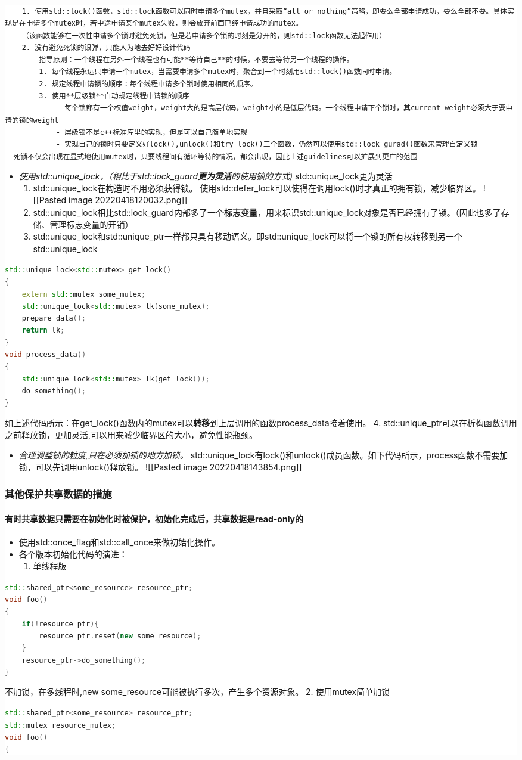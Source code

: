 		1. 使用std::lock()函数，std::lock函数可以同时申请多个mutex，并且采取“all or nothing”策略，即要么全部申请成功，要么全部不要。具体实现是在申请多个mutex时，若中途申请某个mutex失败，则会放弃前面已经申请成功的mutex。
		（该函数能够在一次性申请多个锁时避免死锁，但是若申请多个锁的时刻是分开的，则std::lock函数无法起作用）
		2. 没有避免死锁的银弹，只能人为地去好好设计代码
			指导原则：一个线程在另外一个线程也有可能**等待自己**的时候，不要去等待另一个线程的操作。
			1. 每个线程永远只申请一个mutex，当需要申请多个mutex时，聚合到一个时刻用std::lock()函数同时申请。
			2. 规定线程申请锁的顺序：每个线程申请多个锁时使用相同的顺序。
			3. 使用**层级锁**自动规定线程申请锁的顺序
				- 每个锁都有一个权值weight，weight大的是高层代码，weight小的是低层代码。一个线程申请下个锁时，其current weight必须大于要申请的锁的weight
				- 层级锁不是c++标准库里的实现，但是可以自己简单地实现
				- 实现自己的锁时只要定义好lock(),unlock()和try_lock()三个函数，仍然可以使用std::lock_gurad()函数来管理自定义锁
	- 死锁不仅会出现在显式地使用mutex时，只要线程间有循环等待的情况，都会出现，因此上述guidelines可以扩展到更广的范围

- *使用std::unique_lock，（相比于std::lock_guard**更为灵活**的使用锁的方式)*
	std::unique_lock更为灵活
	1. std::unique_lock在构造时不用必须获得锁。
		使用std::defer_lock可以使得在调用lock()时才真正的拥有锁，减少临界区。
		![[Pasted image 20220418120032.png]]
	2. std::unique_lock相比std::lock_guard内部多了一个**标志变量**，用来标识std::unique_lock对象是否已经拥有了锁。（因此也多了存储、管理标志变量的开销）
	3. std::unique_lock和std::unique_ptr一样都只具有移动语义。即std::unique_lock可以将一个锁的所有权转移到另一个std::unique_lock
```c++
std::unique_lock<std::mutex> get_lock()
{
	extern std::mutex some_mutex;
	std::unique_lock<std::mutex> lk(some_mutex);
	prepare_data();
	return lk;
}
void process_data()
{
	std::unique_lock<std::mutex> lk(get_lock());
	do_something();
}
```
   如上述代码所示：在get_lock()函数内的mutex可以**转移**到上层调用的函数process_data接着使用。
 4. std::unique_ptr可以在析构函数调用之前释放锁，更加灵活,可以用来减少临界区的大小，避免性能瓶颈。 
 
- *合理调整锁的粒度,只在必须加锁的地方加锁。*
	std::unique_lock有lock()和unlock()成员函数。如下代码所示，process函数不需要加锁，可以先调用unlock()释放锁。
	![[Pasted image 20220418143854.png]]

### 其他保护共享数据的措施
#### 有时共享数据只需要在初始化时被保护，初始化完成后，共享数据是read-only的
- 使用std::once_flag和std::call_once来做初始化操作。
- 各个版本初始化代码的演进：
  1. 单线程版
```c++
std::shared_ptr<some_resource> resource_ptr;
void foo()
{
	if(!resource_ptr){
		resource_ptr.reset(new some_resource);
	}
	resource_ptr->do_something();
}
```
   不加锁，在多线程时,new some_resource可能被执行多次，产生多个资源对象。
  2. 使用mutex简单加锁
```c++
std::shared_ptr<some_resource> resource_ptr;
std::mutex resource_mutex;
void foo()
{
```